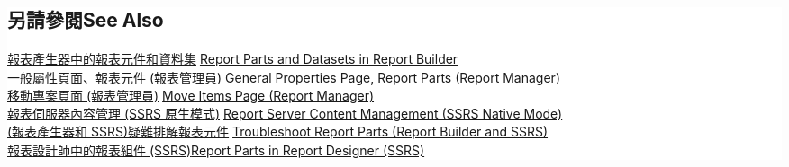 ## <a name="see-also"></a><span data-ttu-id="19c91-212">另請參閱</span><span class="sxs-lookup"><span data-stu-id="19c91-212">See Also</span></span>  
 <span data-ttu-id="19c91-213">[報表產生器中的報表元件和資料集](../report-data/report-parts-and-datasets-in-report-builder.md) </span><span class="sxs-lookup"><span data-stu-id="19c91-213">[Report Parts and Datasets in Report Builder](../report-data/report-parts-and-datasets-in-report-builder.md) </span></span>  
 <span data-ttu-id="19c91-214">[一般屬性頁面、報表元件 &#40;報表管理員&#41;](../general-properties-page-report-parts-report-manager.md) </span><span class="sxs-lookup"><span data-stu-id="19c91-214">[General Properties Page, Report Parts &#40;Report Manager&#41;](../general-properties-page-report-parts-report-manager.md) </span></span>  
 <span data-ttu-id="19c91-215">[移動專案頁面 &#40;報表管理員&#41;](../move-items-page-report-manager.md) </span><span class="sxs-lookup"><span data-stu-id="19c91-215">[Move Items Page &#40;Report Manager&#41;](../move-items-page-report-manager.md) </span></span>  
 <span data-ttu-id="19c91-216">[報表伺服器內容管理 &#40;SSRS 原生模式&#41;](../report-server/report-server-content-management-ssrs-native-mode.md) </span><span class="sxs-lookup"><span data-stu-id="19c91-216">[Report Server Content Management &#40;SSRS Native Mode&#41;](../report-server/report-server-content-management-ssrs-native-mode.md) </span></span>  
 <span data-ttu-id="19c91-217">[&#40;報表產生器和 SSRS&#41;疑難排解報表元件](../report-parts-report-builder-and-ssrs.md) </span><span class="sxs-lookup"><span data-stu-id="19c91-217">[Troubleshoot Report Parts &#40;Report Builder and SSRS&#41;](../report-parts-report-builder-and-ssrs.md) </span></span>  
 [<span data-ttu-id="19c91-218">報表設計師中的報表組件 &#40;SSRS&#41;</span><span class="sxs-lookup"><span data-stu-id="19c91-218">Report Parts in Report Designer &#40;SSRS&#41;</span></span>](report-parts-in-report-designer-ssrs.md)  
  
  
